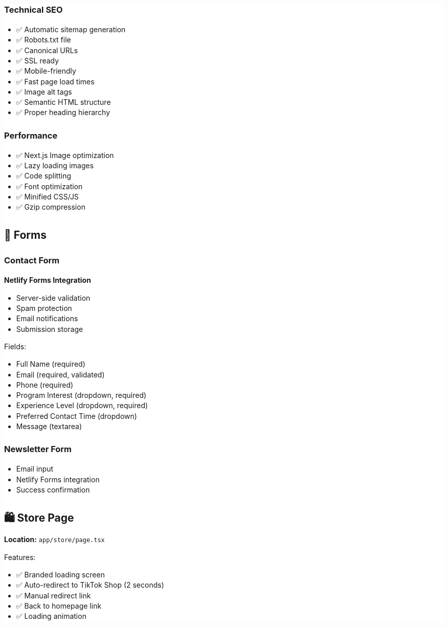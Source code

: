 ### Technical SEO
- ✅ Automatic sitemap generation
- ✅ Robots.txt file
- ✅ Canonical URLs
- ✅ SSL ready
- ✅ Mobile-friendly
- ✅ Fast page load times
- ✅ Image alt tags
- ✅ Semantic HTML structure
- ✅ Proper heading hierarchy

### Performance
- ✅ Next.js Image optimization
- ✅ Lazy loading images
- ✅ Code splitting
- ✅ Font optimization
- ✅ Minified CSS/JS
- ✅ Gzip compression

## 📝 Forms

### Contact Form
**Netlify Forms Integration**
- Server-side validation
- Spam protection
- Email notifications
- Submission storage

Fields:
- Full Name (required)
- Email (required, validated)
- Phone (required)
- Program Interest (dropdown, required)
- Experience Level (dropdown, required)
- Preferred Contact Time (dropdown)
- Message (textarea)

### Newsletter Form
- Email input
- Netlify Forms integration
- Success confirmation

## 🛍️ Store Page

**Location:** `app/store/page.tsx`

Features:
- ✅ Branded loading screen
- ✅ Auto-redirect to TikTok Shop (2 seconds)
- ✅ Manual redirect link
- ✅ Back to homepage link
- ✅ Loading animation
